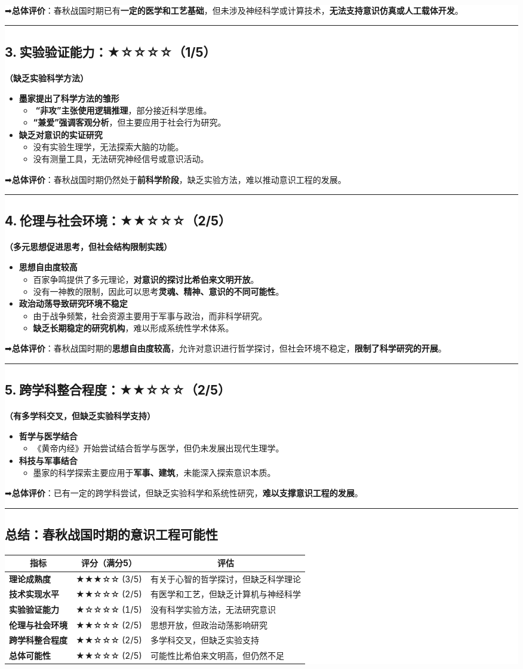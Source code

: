 ➡ ​**总体评价**​：春秋战国时期已有​**一定的医学和工艺基础**​，但未涉及神经科学或计算技术，​**无法支持意识仿真或人工载体开发**​。

---

## **3. 实验验证能力：★☆☆☆☆（1/5）**

**（缺乏实验科学方法）**

* **墨家提出了科学方法的雏形**
  * ​ **“非攻”主张使用逻辑推理**​，部分接近科学思维。
  * ​ **“兼爱”强调客观分析**​，但主要应用于社会行为研究。
* **缺乏对意识的实证研究**
  * 没有实验生理学，无法探索大脑的功能。
  * 没有测量工具，无法研究神经信号或意识活动。

➡ ​**总体评价**​：春秋战国时期仍然处于​**前科学阶段**​，缺乏实验方法，难以推动意识工程的发展。

---

## **4. 伦理与社会环境：★★☆☆☆（2/5）**

**（多元思想促进思考，但社会结构限制实践）**

* **思想自由度较高**
  * 百家争鸣提供了多元理论，​**对意识的探讨比希伯来文明开放**​。
  * 没有一神教的限制，因此可以思考​**灵魂、精神、意识的不同可能性**​。
* **政治动荡导致研究环境不稳定**
  * 由于战争频繁，社会资源主要用于军事与政治，而非科学研究。
  * ​**缺乏长期稳定的研究机构**​，难以形成系统性学术体系。

➡ ​**总体评价**​：春秋战国时期的​**思想自由度较高**​，允许对意识进行哲学探讨，但社会环境不稳定，​**限制了科学研究的开展**​。

---

## **5. 跨学科整合程度：★★☆☆☆（2/5）**

**（有多学科交叉，但缺乏实验科学支持）**

* **哲学与医学结合**
  * 《黄帝内经》开始尝试结合哲学与医学，但仍未发展出现代生理学。
* **科技与军事结合**
  * 墨家的科学探索主要应用于​**军事、建筑**​，未能深入探索意识本质。

➡ ​**总体评价**​：已有一定的跨学科尝试，但缺乏实验科学和系统性研究，​**难以支撑意识工程的发展**​。

---

## **总结：春秋战国时期的意识工程可能性**

| 指标                     | 评分（满分5）    | 评估                                 |
| -------------------------- | ------------------ | -------------------------------------- |
| **理论成熟度**     | ★★★☆☆ (3/5) | 有关于心智的哲学探讨，但缺乏科学理论 |
| **技术实现水平**   | ★★☆☆☆ (2/5) | 有医学和工艺，但缺乏计算机与神经科学 |
| **实验验证能力**   | ★☆☆☆☆ (1/5) | 没有科学实验方法，无法研究意识       |
| **伦理与社会环境** | ★★☆☆☆ (2/5) | 思想开放，但政治动荡影响研究         |
| **跨学科整合程度** | ★★☆☆☆ (2/5) | 多学科交叉，但缺乏实验支持           |
| **总体可能性**     | ★★☆☆☆ (2/5) | 可能性比希伯来文明高，但仍然不足     |
